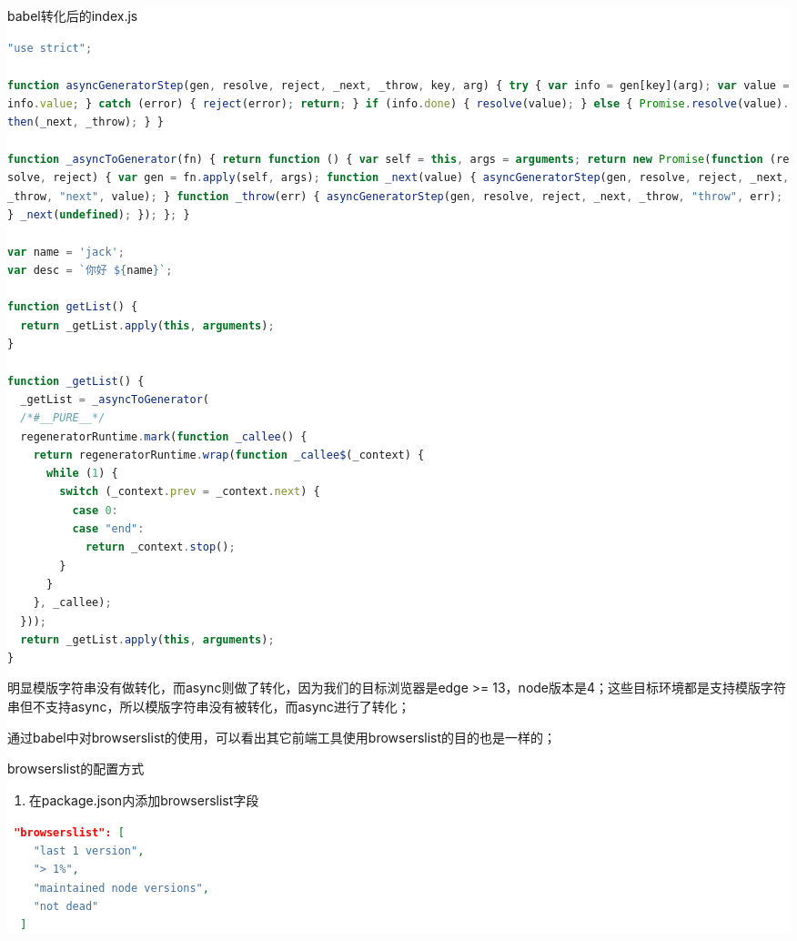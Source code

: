 babel转化后的index.js

```js
"use strict";

function asyncGeneratorStep(gen, resolve, reject, _next, _throw, key, arg) { try { var info = gen[key](arg); var value = info.value; } catch (error) { reject(error); return; } if (info.done) { resolve(value); } else { Promise.resolve(value).then(_next, _throw); } }

function _asyncToGenerator(fn) { return function () { var self = this, args = arguments; return new Promise(function (resolve, reject) { var gen = fn.apply(self, args); function _next(value) { asyncGeneratorStep(gen, resolve, reject, _next, _throw, "next", value); } function _throw(err) { asyncGeneratorStep(gen, resolve, reject, _next, _throw, "throw", err); } _next(undefined); }); }; }

var name = 'jack';
var desc = `你好 ${name}`;

function getList() {
  return _getList.apply(this, arguments);
}

function _getList() {
  _getList = _asyncToGenerator(
  /*#__PURE__*/
  regeneratorRuntime.mark(function _callee() {
    return regeneratorRuntime.wrap(function _callee$(_context) {
      while (1) {
        switch (_context.prev = _context.next) {
          case 0:
          case "end":
            return _context.stop();
        }
      }
    }, _callee);
  }));
  return _getList.apply(this, arguments);
}

```
明显模版字符串没有做转化，而async则做了转化，因为我们的目标浏览器是edge >= 13，node版本是4；这些目标环境都是支持模版字符串但不支持async，所以模版字符串没有被转化，而async进行了转化；

通过babel中对browserslist的使用，可以看出其它前端工具使用browserslist的目的也是一样的；

browserslist的配置方式

1. 在package.json内添加browserslist字段

```json
 "browserslist": [
    "last 1 version",
    "> 1%",
    "maintained node versions",
    "not dead"
  ]
```
